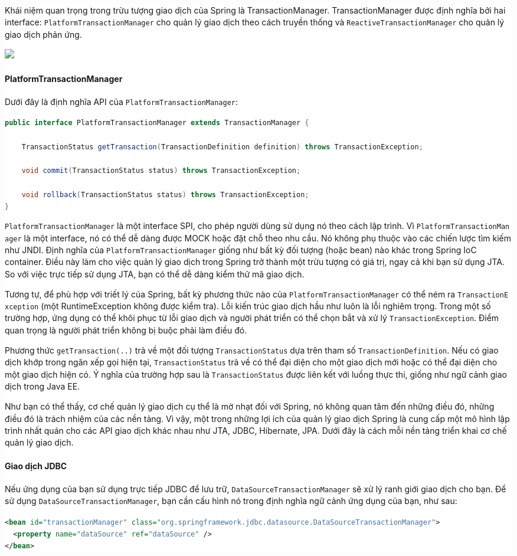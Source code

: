 Khái niệm quan trọng trong trừu tượng giao dịch của Spring là TransactionManager. TransactionManager được định nghĩa bởi hai interface: `PlatformTransactionManager` cho quản lý giao dịch theo cách truyền thống và `ReactiveTransactionManager` cho quản lý giao dịch phản ứng.

![](https://raw.githubusercontent.com/vanhung4499/images/master/snap/20220922073737.png)

#### PlatformTransactionManager

Dưới đây là định nghĩa API của `PlatformTransactionManager`:

```java
public interface PlatformTransactionManager extends TransactionManager {

    TransactionStatus getTransaction(TransactionDefinition definition) throws TransactionException;

    void commit(TransactionStatus status) throws TransactionException;

    void rollback(TransactionStatus status) throws TransactionException;
}
```

`PlatformTransactionManager` là một interface SPI, cho phép người dùng sử dụng nó theo cách lập trình. Vì `PlatformTransactionManager` là một interface, nó có thể dễ dàng được MOCK hoặc đặt chỗ theo nhu cầu. Nó không phụ thuộc vào các chiến lược tìm kiếm như JNDI. Định nghĩa của `PlatformTransactionManager` giống như bất kỳ đối tượng (hoặc bean) nào khác trong Spring IoC container. Điều này làm cho việc quản lý giao dịch trong Spring trở thành một trừu tượng có giá trị, ngay cả khi bạn sử dụng JTA. So với việc trực tiếp sử dụng JTA, bạn có thể dễ dàng kiểm thử mã giao dịch.

Tương tự, để phù hợp với triết lý của Spring, bất kỳ phương thức nào của `PlatformTransactionManager` có thể ném ra `TransactionException` (một RuntimeException không được kiểm tra). Lỗi kiến ​​trúc giao dịch hầu như luôn là lỗi nghiêm trọng. Trong một số trường hợp, ứng dụng có thể khôi phục từ lỗi giao dịch và người phát triển có thể chọn bắt và xử lý `TransactionException`. Điểm quan trọng là người phát triển không bị buộc phải làm điều đó.

Phương thức `getTransaction(..)` trả về một đối tượng `TransactionStatus` dựa trên tham số `TransactionDefinition`. Nếu có giao dịch khớp trong ngăn xếp gọi hiện tại, `TransactionStatus` trả về có thể đại diện cho một giao dịch mới hoặc có thể đại diện cho một giao dịch hiện có. Ý nghĩa của trường hợp sau là `TransactionStatus` được liên kết với luồng thực thi, giống như ngữ cảnh giao dịch trong Java EE.

Như bạn có thể thấy, cơ chế quản lý giao dịch cụ thể là mờ nhạt đối với Spring, nó không quan tâm đến những điều đó, những điều đó là trách nhiệm của các nền tảng. Vì vậy, một trong những lợi ích của quản lý giao dịch Spring là cung cấp một mô hình lập trình nhất quán cho các API giao dịch khác nhau như JTA, JDBC, Hibernate, JPA. Dưới đây là cách mỗi nền tảng triển khai cơ chế quản lý giao dịch.

#### Giao dịch JDBC

Nếu ứng dụng của bạn sử dụng trực tiếp JDBC để lưu trữ, `DataSourceTransactionManager` sẽ xử lý ranh giới giao dịch cho bạn. Để sử dụng `DataSourceTransactionManager`, bạn cần cấu hình nó trong định nghĩa ngữ cảnh ứng dụng của bạn, như sau:

```xml
<bean id="transactionManager" class="org.springframework.jdbc.datasource.DataSourceTransactionManager">
  <property name="dataSource" ref="dataSource" />
</bean>
```
